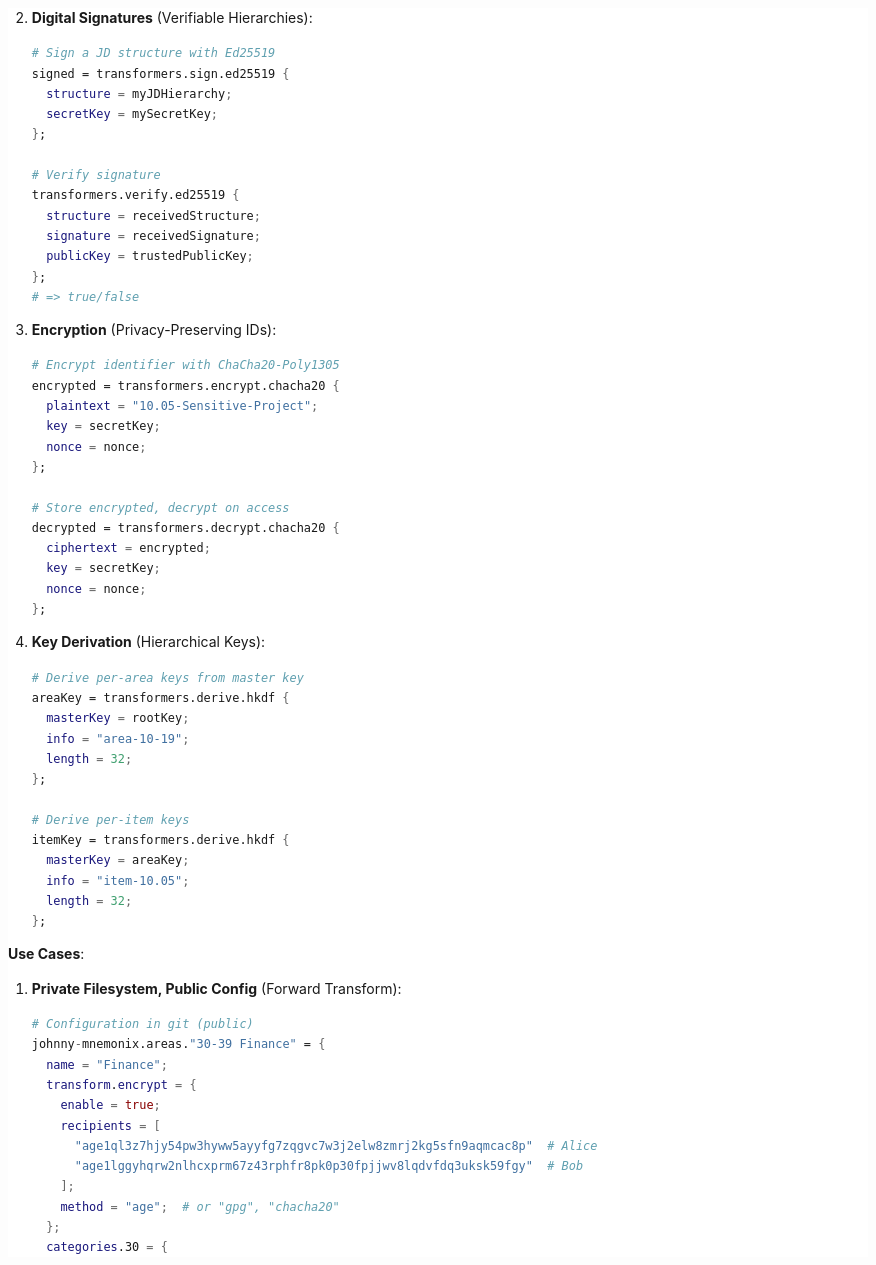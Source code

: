 2. **Digital Signatures** (Verifiable Hierarchies):
   ```nix
   # Sign a JD structure with Ed25519
   signed = transformers.sign.ed25519 {
     structure = myJDHierarchy;
     secretKey = mySecretKey;
   };

   # Verify signature
   transformers.verify.ed25519 {
     structure = receivedStructure;
     signature = receivedSignature;
     publicKey = trustedPublicKey;
   };
   # => true/false
   ```

3. **Encryption** (Privacy-Preserving IDs):
   ```nix
   # Encrypt identifier with ChaCha20-Poly1305
   encrypted = transformers.encrypt.chacha20 {
     plaintext = "10.05-Sensitive-Project";
     key = secretKey;
     nonce = nonce;
   };

   # Store encrypted, decrypt on access
   decrypted = transformers.decrypt.chacha20 {
     ciphertext = encrypted;
     key = secretKey;
     nonce = nonce;
   };
   ```

4. **Key Derivation** (Hierarchical Keys):
   ```nix
   # Derive per-area keys from master key
   areaKey = transformers.derive.hkdf {
     masterKey = rootKey;
     info = "area-10-19";
     length = 32;
   };

   # Derive per-item keys
   itemKey = transformers.derive.hkdf {
     masterKey = areaKey;
     info = "item-10.05";
     length = 32;
   };
   ```

**Use Cases**:

1. **Private Filesystem, Public Config** (Forward Transform):
   ```nix
   # Configuration in git (public)
   johnny-mnemonix.areas."30-39 Finance" = {
     name = "Finance";
     transform.encrypt = {
       enable = true;
       recipients = [
         "age1ql3z7hjy54pw3hyww5ayyfg7zqgvc7w3j2elw8zmrj2kg5sfn9aqmcac8p"  # Alice
         "age1lggyhqrw2nlhcxprm67z43rphfr8pk0p30fpjjwv8lqdvfdq3uksk59fgy"  # Bob
       ];
       method = "age";  # or "gpg", "chacha20"
     };
     categories.30 = {
   ```